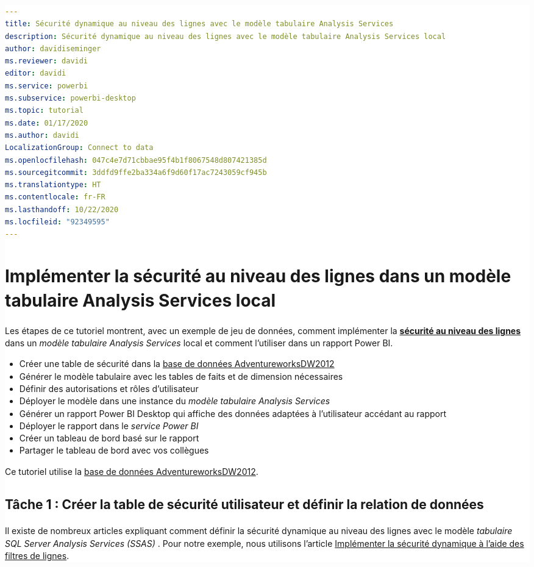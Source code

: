 ```yaml
---
title: Sécurité dynamique au niveau des lignes avec le modèle tabulaire Analysis Services
description: Sécurité dynamique au niveau des lignes avec le modèle tabulaire Analysis Services local
author: davidiseminger
ms.reviewer: davidi
editor: davidi
ms.service: powerbi
ms.subservice: powerbi-desktop
ms.topic: tutorial
ms.date: 01/17/2020
ms.author: davidi
LocalizationGroup: Connect to data
ms.openlocfilehash: 047c4e7d71cbbae95f4b1f8067548d807421385d
ms.sourcegitcommit: 3ddfd9ffe2ba334a6f9d60f17ac7243059cf945b
ms.translationtype: HT
ms.contentlocale: fr-FR
ms.lasthandoff: 10/22/2020
ms.locfileid: "92349595"
---
```

# <a name="implement-row-level-security-in-an-on-premises-analysis-services-tabular-model"></a>Implémenter la sécurité au niveau des lignes dans un modèle tabulaire Analysis Services local

Les étapes de ce tutoriel montrent, avec un exemple de jeu de données, comment implémenter la [**sécurité au niveau des lignes**](../admin/service-admin-rls.md) dans un *modèle tabulaire Analysis Services* local et comment l’utiliser dans un rapport Power BI.

* Créer une table de sécurité dans la [base de données AdventureworksDW2012](https://github.com/Microsoft/sql-server-samples/releases/tag/adventureworks)
* Générer le modèle tabulaire avec les tables de faits et de dimension nécessaires
* Définir des autorisations et rôles d’utilisateur
* Déployer le modèle dans une instance du *modèle tabulaire Analysis Services*
* Générer un rapport Power BI Desktop qui affiche des données adaptées à l’utilisateur accédant au rapport
* Déployer le rapport dans le *service Power BI*
* Créer un tableau de bord basé sur le rapport
* Partager le tableau de bord avec vos collègues

Ce tutoriel utilise la [base de données AdventureworksDW2012](https://github.com/Microsoft/sql-server-samples/releases/tag/adventureworks).

## <a name="task-1-create-the-user-security-table-and-define-data-relationship"></a>Tâche 1 : Créer la table de sécurité utilisateur et définir la relation de données

Il existe de nombreux articles expliquant comment définir la sécurité dynamique au niveau des lignes avec le modèle *tabulaire SQL Server Analysis Services (SSAS)* . Pour notre exemple, nous utilisons l’article [Implémenter la sécurité dynamique à l’aide des filtres de lignes](/analysis-services/tutorial-tabular-1200/supplemental-lesson-implement-dynamic-security-by-using-row-filters).
